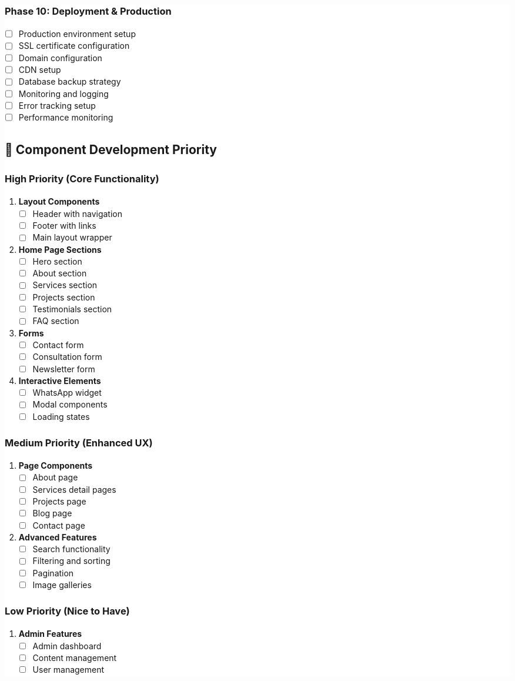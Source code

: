 ### Phase 10: Deployment & Production
- [ ] Production environment setup
- [ ] SSL certificate configuration
- [ ] Domain configuration
- [ ] CDN setup
- [ ] Database backup strategy
- [ ] Monitoring and logging
- [ ] Error tracking setup
- [ ] Performance monitoring

## 🎯 Component Development Priority

### High Priority (Core Functionality)
1. **Layout Components**
   - [ ] Header with navigation
   - [ ] Footer with links
   - [ ] Main layout wrapper

2. **Home Page Sections**
   - [ ] Hero section
   - [ ] About section
   - [ ] Services section
   - [ ] Projects section
   - [ ] Testimonials section
   - [ ] FAQ section

3. **Forms**
   - [ ] Contact form
   - [ ] Consultation form
   - [ ] Newsletter form

4. **Interactive Elements**
   - [ ] WhatsApp widget
   - [ ] Modal components
   - [ ] Loading states

### Medium Priority (Enhanced UX)
1. **Page Components**
   - [ ] About page
   - [ ] Services detail pages
   - [ ] Projects page
   - [ ] Blog page
   - [ ] Contact page

2. **Advanced Features**
   - [ ] Search functionality
   - [ ] Filtering and sorting
   - [ ] Pagination
   - [ ] Image galleries

### Low Priority (Nice to Have)
1. **Admin Features**
   - [ ] Admin dashboard
   - [ ] Content management
   - [ ] User management
